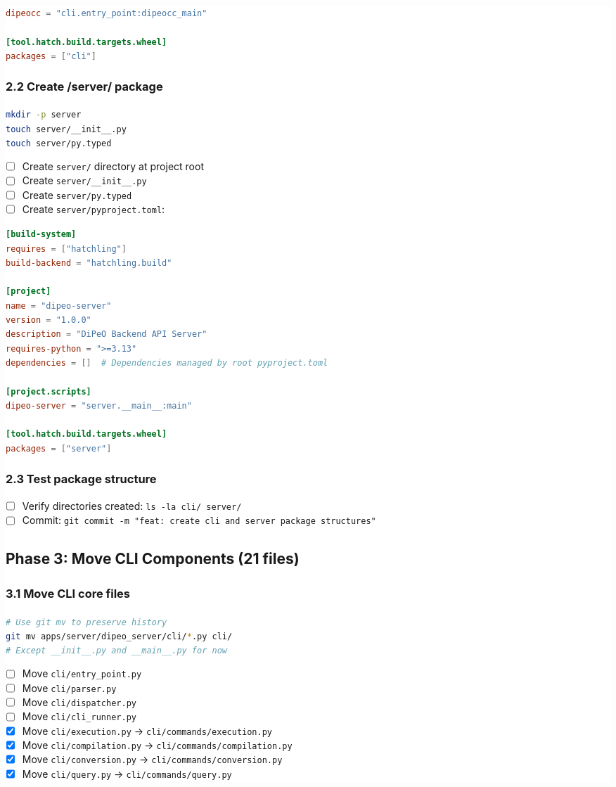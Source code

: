 ```toml
dipeocc = "cli.entry_point:dipeocc_main"

[tool.hatch.build.targets.wheel]
packages = ["cli"]
```

### 2.2 Create /server/ package
```bash
mkdir -p server
touch server/__init__.py
touch server/py.typed
```

- [ ] Create `server/` directory at project root
- [ ] Create `server/__init__.py`
- [ ] Create `server/py.typed`
- [ ] Create `server/pyproject.toml`:
```toml
[build-system]
requires = ["hatchling"]
build-backend = "hatchling.build"

[project]
name = "dipeo-server"
version = "1.0.0"
description = "DiPeO Backend API Server"
requires-python = ">=3.13"
dependencies = []  # Dependencies managed by root pyproject.toml

[project.scripts]
dipeo-server = "server.__main__:main"

[tool.hatch.build.targets.wheel]
packages = ["server"]
```

### 2.3 Test package structure
- [ ] Verify directories created: `ls -la cli/ server/`
- [ ] Commit: `git commit -m "feat: create cli and server package structures"`

## Phase 3: Move CLI Components (21 files)

### 3.1 Move CLI core files
```bash
# Use git mv to preserve history
git mv apps/server/dipeo_server/cli/*.py cli/
# Except __init__.py and __main__.py for now
```

- [ ] Move `cli/entry_point.py`
- [ ] Move `cli/parser.py`
- [ ] Move `cli/dispatcher.py`
- [ ] Move `cli/cli_runner.py`
- [x] Move `cli/execution.py` → `cli/commands/execution.py`
- [x] Move `cli/compilation.py` → `cli/commands/compilation.py`
- [x] Move `cli/conversion.py` → `cli/commands/conversion.py`
- [x] Move `cli/query.py` → `cli/commands/query.py`
